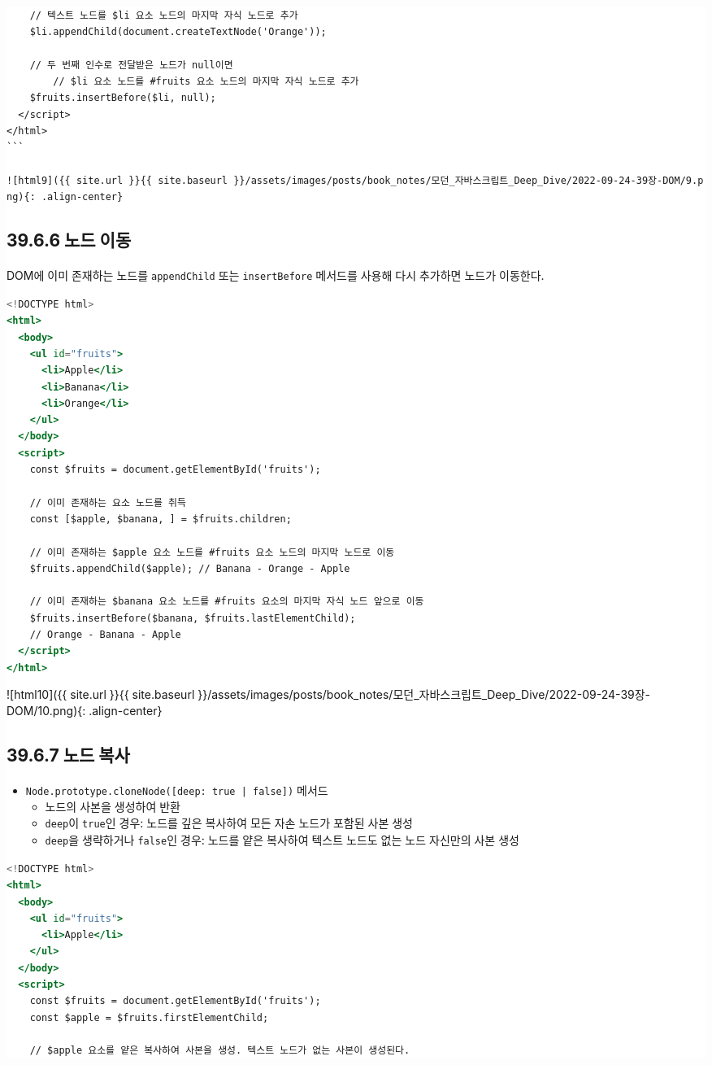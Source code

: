         // 텍스트 노드를 $li 요소 노드의 마지막 자식 노드로 추가
        $li.appendChild(document.createTextNode('Orange'));
    
        // 두 번째 인수로 전달받은 노드가 null이면 
    		// $li 요소 노드를 #fruits 요소 노드의 마지막 자식 노드로 추가
        $fruits.insertBefore($li, null);
      </script>
    </html>
    ```
    
    ![html9]({{ site.url }}{{ site.baseurl }}/assets/images/posts/book_notes/모던_자바스크립트_Deep_Dive/2022-09-24-39장-DOM/9.png){: .align-center}
    

## 39.6.6 노드 이동

DOM에 이미 존재하는 노드를 `appendChild` 또는 `insertBefore` 메서드를 사용해 다시 추가하면 노드가 이동한다.

```jsx
<!DOCTYPE html>
<html>
  <body>
    <ul id="fruits">
      <li>Apple</li>
      <li>Banana</li>
      <li>Orange</li>
    </ul>
  </body>
  <script>
    const $fruits = document.getElementById('fruits');

    // 이미 존재하는 요소 노드를 취득
    const [$apple, $banana, ] = $fruits.children;

    // 이미 존재하는 $apple 요소 노드를 #fruits 요소 노드의 마지막 노드로 이동
    $fruits.appendChild($apple); // Banana - Orange - Apple

    // 이미 존재하는 $banana 요소 노드를 #fruits 요소의 마지막 자식 노드 앞으로 이동
    $fruits.insertBefore($banana, $fruits.lastElementChild);
    // Orange - Banana - Apple
  </script>
</html>
```

![html10]({{ site.url }}{{ site.baseurl }}/assets/images/posts/book_notes/모던_자바스크립트_Deep_Dive/2022-09-24-39장-DOM/10.png){: .align-center}

## 39.6.7 노드 복사

- `Node.prototype.cloneNode([deep: true | false])` 메서드
    - 노드의 사본을 생성하여 반환
    - `deep`이 `true`인 경우: 노드를 깊은 복사하여 모든 자손 노드가 포함된 사본 생성
    - `deep`을 생략하거나 `false`인 경우: 노드를 얕은 복사하여 텍스트 노드도 없는 노드 자신만의 사본 생성

```jsx
<!DOCTYPE html>
<html>
  <body>
    <ul id="fruits">
      <li>Apple</li>
    </ul>
  </body>
  <script>
    const $fruits = document.getElementById('fruits');
    const $apple = $fruits.firstElementChild;

    // $apple 요소를 얕은 복사하여 사본을 생성. 텍스트 노드가 없는 사본이 생성된다.
```